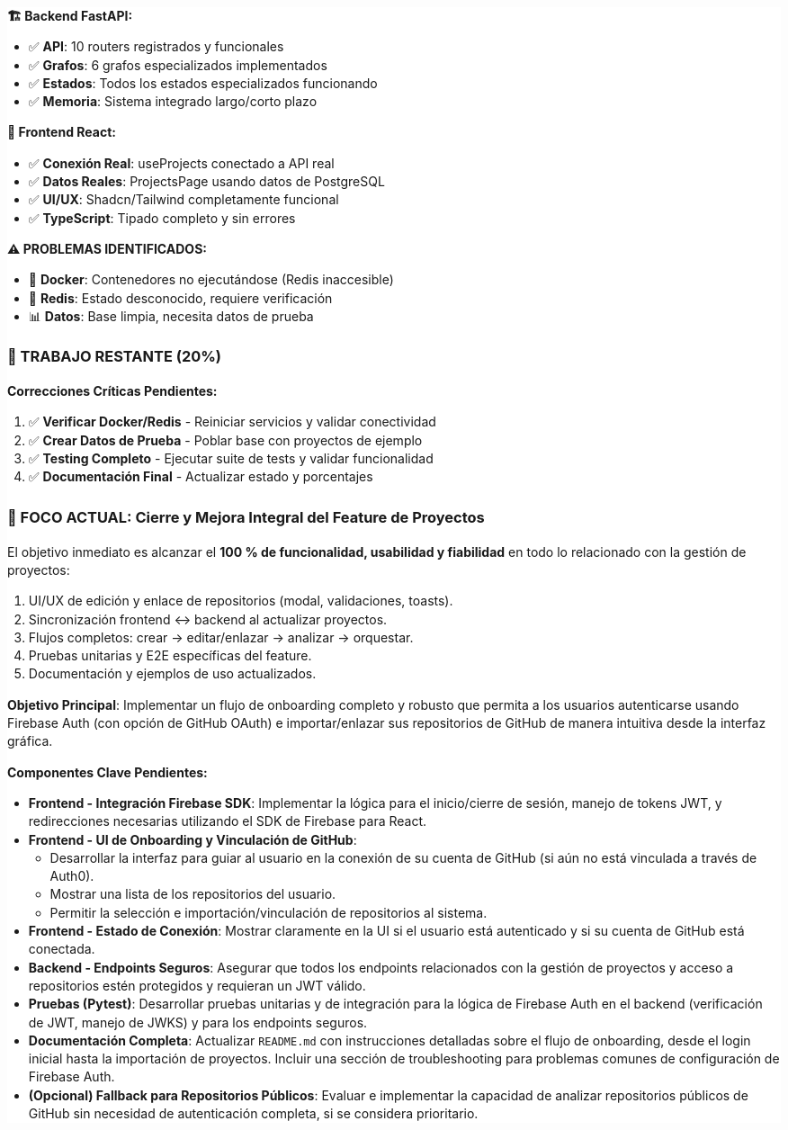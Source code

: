 **🏗️ Backend FastAPI:**
- ✅ **API**: 10 routers registrados y funcionales
- ✅ **Grafos**: 6 grafos especializados implementados
- ✅ **Estados**: Todos los estados especializados funcionando
- ✅ **Memoria**: Sistema integrado largo/corto plazo

**🎨 Frontend React:**
- ✅ **Conexión Real**: useProjects conectado a API real
- ✅ **Datos Reales**: ProjectsPage usando datos de PostgreSQL
- ✅ **UI/UX**: Shadcn/Tailwind completamente funcional
- ✅ **TypeScript**: Tipado completo y sin errores

**⚠️ PROBLEMAS IDENTIFICADOS:**
- 🐳 **Docker**: Contenedores no ejecutándose (Redis inaccesible)
- 🔧 **Redis**: Estado desconocido, requiere verificación
- 📊 **Datos**: Base limpia, necesita datos de prueba

### **🚧 TRABAJO RESTANTE (20%)**

**Correcciones Críticas Pendientes:**
1. ✅ **Verificar Docker/Redis** - Reiniciar servicios y validar conectividad
2. ✅ **Crear Datos de Prueba** - Poblar base con proyectos de ejemplo
3. ✅ **Testing Completo** - Ejecutar suite de tests y validar funcionalidad
4. ✅ **Documentación Final** - Actualizar estado y porcentajes

### **🚀 FOCO ACTUAL: Cierre y Mejora Integral del Feature de Proyectos**

El objetivo inmediato es alcanzar el **100 % de funcionalidad, usabilidad y fiabilidad** en todo lo relacionado con la gestión de proyectos:

1. UI/UX de edición y enlace de repositorios (modal, validaciones, toasts).
2. Sincronización frontend ↔️ backend al actualizar proyectos.
3. Flujos completos: crear → editar/enlazar → analizar → orquestar.
4. Pruebas unitarias y E2E específicas del feature.
5. Documentación y ejemplos de uso actualizados.

**Objetivo Principal**: Implementar un flujo de onboarding completo y robusto que permita a los usuarios autenticarse usando Firebase Auth (con opción de GitHub OAuth) e importar/enlazar sus repositorios de GitHub de manera intuitiva desde la interfaz gráfica.

**Componentes Clave Pendientes:**
- **Frontend - Integración Firebase SDK**: Implementar la lógica para el inicio/cierre de sesión, manejo de tokens JWT, y redirecciones necesarias utilizando el SDK de Firebase para React.
- **Frontend - UI de Onboarding y Vinculación de GitHub**:
    - Desarrollar la interfaz para guiar al usuario en la conexión de su cuenta de GitHub (si aún no está vinculada a través de Auth0).
    - Mostrar una lista de los repositorios del usuario.
    - Permitir la selección e importación/vinculación de repositorios al sistema.
- **Frontend - Estado de Conexión**: Mostrar claramente en la UI si el usuario está autenticado y si su cuenta de GitHub está conectada.
- **Backend - Endpoints Seguros**: Asegurar que todos los endpoints relacionados con la gestión de proyectos y acceso a repositorios estén protegidos y requieran un JWT válido.
- **Pruebas (Pytest)**: Desarrollar pruebas unitarias y de integración para la lógica de Firebase Auth en el backend (verificación de JWT, manejo de JWKS) y para los endpoints seguros.
- **Documentación Completa**: Actualizar `README.md` con instrucciones detalladas sobre el flujo de onboarding, desde el login inicial hasta la importación de proyectos. Incluir una sección de troubleshooting para problemas comunes de configuración de Firebase Auth.
- **(Opcional) Fallback para Repositorios Públicos**: Evaluar e implementar la capacidad de analizar repositorios públicos de GitHub sin necesidad de autenticación completa, si se considera prioritario.
